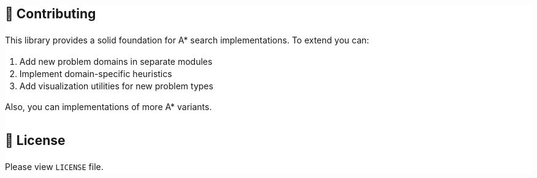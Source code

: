 ## 🤝 Contributing

This library provides a solid foundation for A* search implementations. To extend you can:

1. Add new problem domains in separate modules
2. Implement domain-specific heuristics
3. Add visualization utilities for new problem types

Also, you can implementations of more A* variants.

## 📄 License

Please view `LICENSE` file.